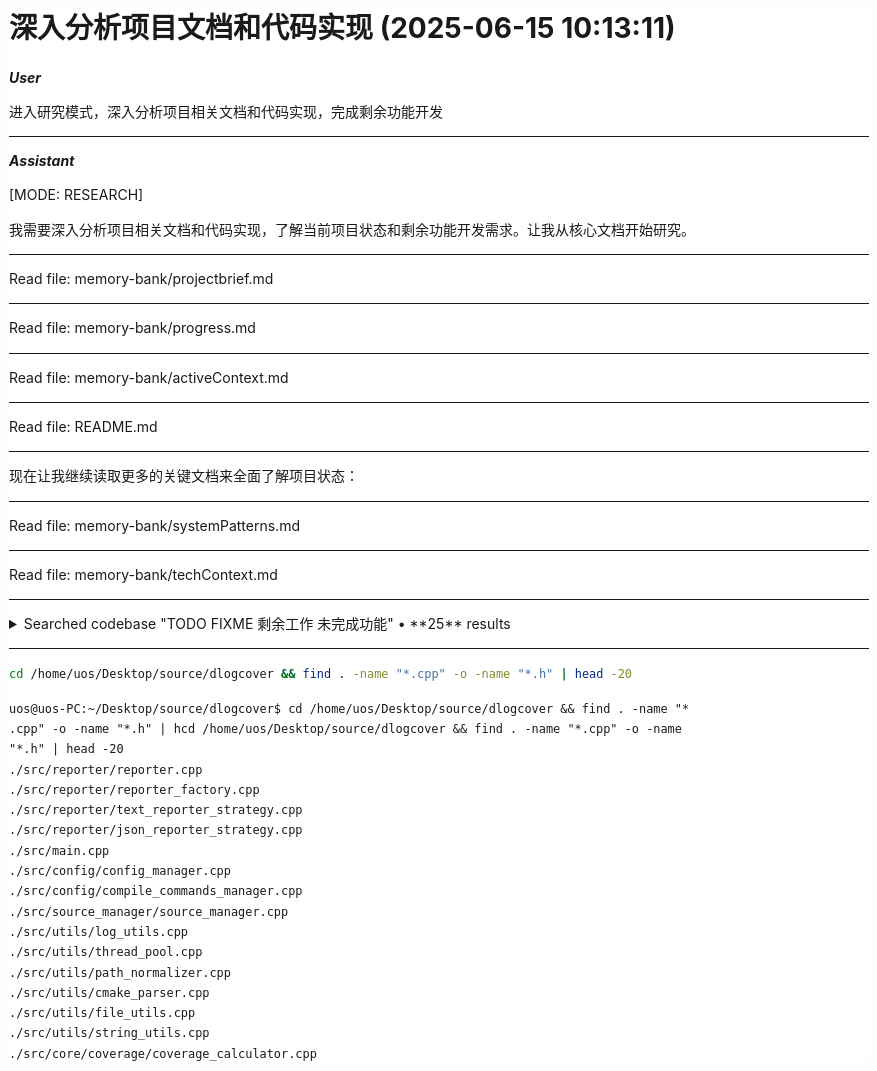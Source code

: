 

# 深入分析项目文档和代码实现 (2025-06-15 10:13:11)

_**User**_

进入研究模式，深入分析项目相关文档和代码实现，完成剩余功能开发

---

_**Assistant**_

[MODE: RESEARCH]

我需要深入分析项目相关文档和代码实现，了解当前项目状态和剩余功能开发需求。让我从核心文档开始研究。

---

Read file: memory-bank/projectbrief.md

---

Read file: memory-bank/progress.md

---

Read file: memory-bank/activeContext.md

---

Read file: README.md

---

现在让我继续读取更多的关键文档来全面了解项目状态：

---

Read file: memory-bank/systemPatterns.md

---

Read file: memory-bank/techContext.md

---

<details><summary>Searched codebase "TODO FIXME 剩余工作 未完成功能" • **25** results</summary></details>

---

```bash
cd /home/uos/Desktop/source/dlogcover && find . -name "*.cpp" -o -name "*.h" | head -20
```

```
uos@uos-PC:~/Desktop/source/dlogcover$ cd /home/uos/Desktop/source/dlogcover && find . -name "*
.cpp" -o -name "*.h" | hcd /home/uos/Desktop/source/dlogcover && find . -name "*.cpp" -o -name 
"*.h" | head -20
./src/reporter/reporter.cpp
./src/reporter/reporter_factory.cpp
./src/reporter/text_reporter_strategy.cpp
./src/reporter/json_reporter_strategy.cpp
./src/main.cpp
./src/config/config_manager.cpp
./src/config/compile_commands_manager.cpp
./src/source_manager/source_manager.cpp
./src/utils/log_utils.cpp
./src/utils/thread_pool.cpp
./src/utils/path_normalizer.cpp
./src/utils/cmake_parser.cpp
./src/utils/file_utils.cpp
./src/utils/string_utils.cpp
./src/core/coverage/coverage_calculator.cpp
```